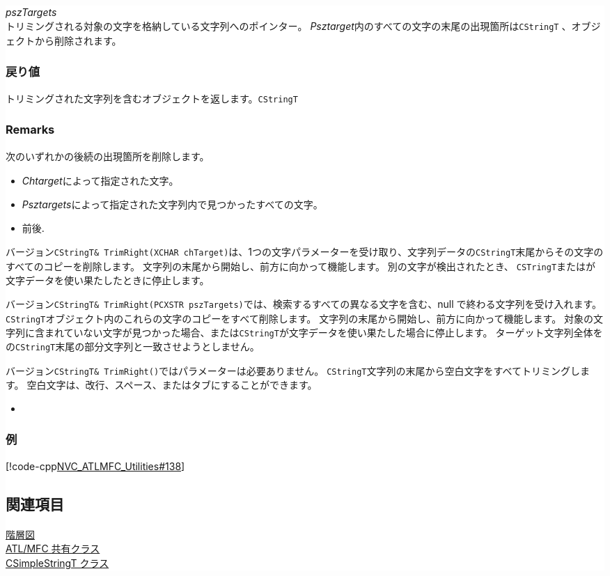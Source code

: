 *pszTargets*<br/>
トリミングされる対象の文字を格納している文字列へのポインター。 *Psztarget*内のすべての文字の末尾の出現箇所は`CStringT` 、オブジェクトから削除されます。

### <a name="return-value"></a>戻り値

トリミングされた文字列を含むオブジェクトを返します。`CStringT`

### <a name="remarks"></a>Remarks

次のいずれかの後続の出現箇所を削除します。

- *Chtarget*によって指定された文字。

- *Psztargets*によって指定された文字列内で見つかったすべての文字。

- 前後.

バージョン`CStringT& TrimRight(XCHAR chTarget)`は、1つの文字パラメーターを受け取り、文字列データの`CStringT`末尾からその文字のすべてのコピーを削除します。 文字列の末尾から開始し、前方に向かって機能します。 別の文字が検出されたとき、 `CSTringT`またはが文字データを使い果たしたときに停止します。

バージョン`CStringT& TrimRight(PCXSTR pszTargets)`では、検索するすべての異なる文字を含む、null で終わる文字列を受け入れます。 `CStringT`オブジェクト内のこれらの文字のコピーをすべて削除します。 文字列の末尾から開始し、前方に向かって機能します。 対象の文字列に含まれていない文字が見つかった場合、または`CStringT`が文字データを使い果たした場合に停止します。 ターゲット文字列全体をの`CStringT`末尾の部分文字列と一致させようとしません。

バージョン`CStringT& TrimRight()`ではパラメーターは必要ありません。 `CStringT`文字列の末尾から空白文字をすべてトリミングします。 空白文字は、改行、スペース、またはタブにすることができます。

-

### <a name="example"></a>例

[!code-cpp[NVC_ATLMFC_Utilities#138](../../atl-mfc-shared/codesnippet/cpp/cstringt-class_42.cpp)]

## <a name="see-also"></a>関連項目

[階層図](../../mfc/hierarchy-chart.md)<br/>
[ATL/MFC 共有クラス](../../atl-mfc-shared/atl-mfc-shared-classes.md)<br/>
[CSimpleStringT クラス](../../atl-mfc-shared/reference/csimplestringt-class.md)
